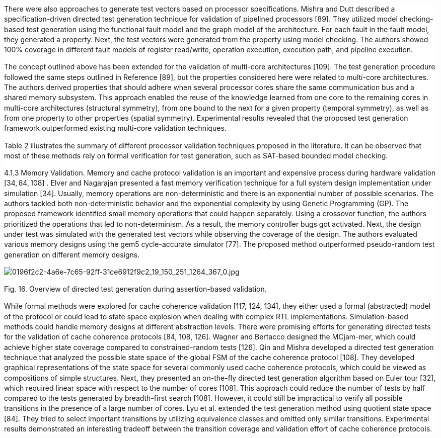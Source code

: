 There were also approaches to generate test vectors based on processor specifications. Mishra and Dutt described a specification-driven directed test generation technique for validation of pipelined processors [89]. They utilized model checking-based test generation using the functional fault model and the graph model of the architecture. For each fault in the fault model, they generated a property. Next, the test vectors were generated from the property using model checking. The authors showed ${100}\%$ coverage in different fault models of register read/write, operation execution, execution path, and pipeline execution.

The concept outlined above has been extended for the validation of multi-core architectures [109]. The test generation procedure followed the same steps outlined in Reference [89], but the properties considered here were related to multi-core architectures. The authors derived properties that should adhere when several processor cores share the same communication bus and a shared memory subsystem. This approach enabled the reuse of the knowledge learned from one core to the remaining cores in multi-core architectures (structural symmetry), from one bound to the next for a given property (temporal symmetry), as well as from one property to other properties (spatial symmetry). Experimental results revealed that the proposed test generation framework outperformed existing multi-core validation techniques.

Table 2 illustrates the summary of different processor validation techniques proposed in the literature. It can be observed that most of these methods rely on formal verification for test generation, such as SAT-based bounded model checking.

4.1.3 Memory Validation. Memory and cache protocol validation is an important and expensive process during hardware validation $\left\lbrack  {{34},{84},{108}}\right\rbrack$ . Elver and Nagarajan presented a fast memory verification technique for a full system design implementation under simulation [34]. Usually, memory operations are non-deterministic and there is an exponential number of possible scenarios. The authors tackled both non-deterministic behavior and the exponential complexity by using Genetic Programming (GP). The proposed framework identified small memory operations that could happen separately. Using a crossover function, the authors prioritized the operations that led to non-determinism. As a result, the memory controller bugs got activated. Next, the design under test was simulated with the generated test vectors while observing the coverage of the design. The authors evaluated various memory designs using the gem5 cycle-accurate simulator [77]. The proposed method outperformed pseudo-random test generation on different memory designs.

![0196f2c2-4a6e-7c65-92ff-31ce6912f9c2_19_150_251_1264_367_0.jpg](images/0196f2c2-4a6e-7c65-92ff-31ce6912f9c2_19_150_251_1264_367_0.jpg)

Fig. 16. Overview of directed test generation during assertion-based validation.

While formal methods were explored for cache coherence validation [117, 124, 134], they either used a formal (abstracted) model of the protocol or could lead to state space explosion when dealing with complex RTL implementations. Simulation-based methods could handle memory designs at different abstraction levels. There were promising efforts for generating directed tests for the validation of cache coherence protocols [84, 108, 126]. Wagner and Bertacco designed the MCjam-mer, which could achieve higher state coverage compared to constrained-random tests [126]. Qin and Mishra developed a directed test generation technique that analyzed the possible state space of the global FSM of the cache coherence protocol [108]. They developed graphical representations of the state space for several commonly used cache coherence protocols, which could be viewed as compositions of simple structures. Next, they presented an on-the-fly directed test generation algorithm based on Euler tour [32], which required linear space with respect to the number of cores [108]. This approach could reduce the number of tests by half compared to the tests generated by breadth-first search [108]. However, it could still be impractical to verify all possible transitions in the presence of a large number of cores. Lyu et al. extended the test generation method using quotient state space [84]. They tried to select important transitions by utilizing equivalence classes and omitted only similar transitions. Experimental results demonstrated an interesting tradeoff between the transition coverage and validation effort of cache coherence protocols.
